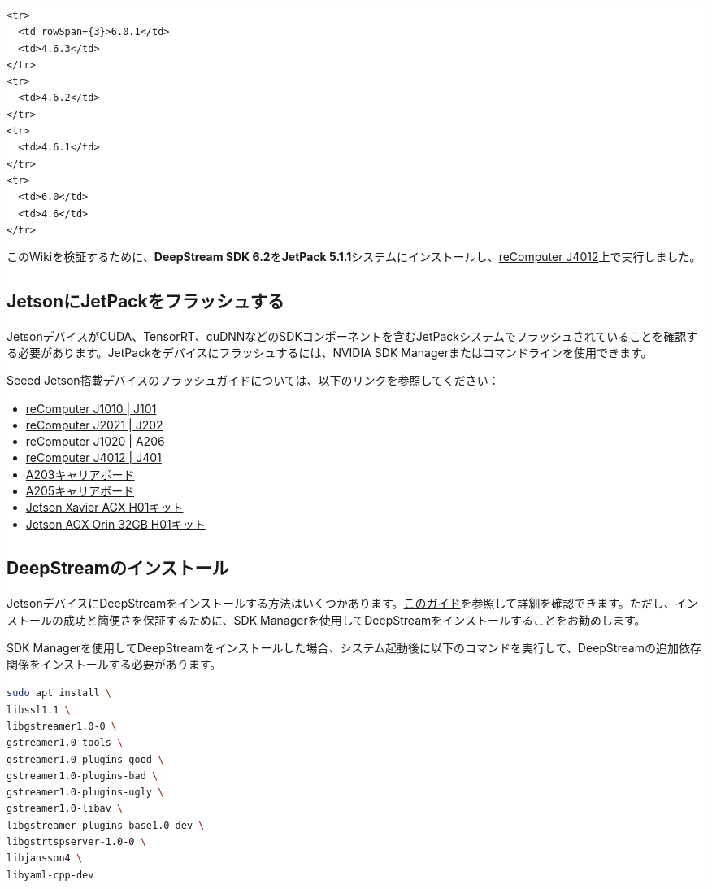    <tr>
      <td rowSpan={3}>6.0.1</td>
      <td>4.6.3</td>
    </tr>
    <tr>
      <td>4.6.2</td>
    </tr>
    <tr>
      <td>4.6.1</td>
    </tr>
    <tr>
      <td>6.0</td>
      <td>4.6</td>
    </tr>
  </tbody>
</table>

このWikiを検証するために、**DeepStream SDK 6.2**を**JetPack 5.1.1**システムにインストールし、[reComputer J4012](https://www.seeedstudio.com/reComputer-J4012-p-5586.html)上で実行しました。

## JetsonにJetPackをフラッシュする

JetsonデバイスがCUDA、TensorRT、cuDNNなどのSDKコンポーネントを含む[JetPack](https://developer.nvidia.com/embedded/jetpack)システムでフラッシュされていることを確認する必要があります。JetPackをデバイスにフラッシュするには、NVIDIA SDK Managerまたはコマンドラインを使用できます。

Seeed Jetson搭載デバイスのフラッシュガイドについては、以下のリンクを参照してください：
- [reComputer J1010 | J101](https://wiki.seeedstudio.com/reComputer_J1010_J101_Flash_Jetpack)
- [reComputer J2021 | J202](https://wiki.seeedstudio.com/reComputer_J2021_J202_Flash_Jetpack)
- [reComputer J1020 | A206](https://wiki.seeedstudio.com/reComputer_J1020_A206_Flash_JetPack)
- [reComputer J4012 | J401](https://wiki.seeedstudio.com/reComputer_J4012_Flash_Jetpack)
- [A203キャリアボード](https://wiki.seeedstudio.com/reComputer_A203_Flash_System)
- [A205キャリアボード](https://wiki.seeedstudio.com/reComputer_A205_Flash_System)
- [Jetson Xavier AGX H01キット](https://wiki.seeedstudio.com/Jetson_Xavier_AGX_H01_Driver_Installation)
- [Jetson AGX Orin 32GB H01キット](https://wiki.seeedstudio.com/Jetson_AGX_Orin_32GB_H01_Flash_Jetpack)

## DeepStreamのインストール

JetsonデバイスにDeepStreamをインストールする方法はいくつかあります。[このガイド](https://docs.nvidia.com/metropolis/deepstream/dev-guide/text/DS_Quickstart.html)を参照して詳細を確認できます。ただし、インストールの成功と簡便さを保証するために、SDK Managerを使用してDeepStreamをインストールすることをお勧めします。

SDK Managerを使用してDeepStreamをインストールした場合、システム起動後に以下のコマンドを実行して、DeepStreamの追加依存関係をインストールする必要があります。

```sh
sudo apt install \
libssl1.1 \
libgstreamer1.0-0 \
gstreamer1.0-tools \
gstreamer1.0-plugins-good \
gstreamer1.0-plugins-bad \
gstreamer1.0-plugins-ugly \
gstreamer1.0-libav \
libgstreamer-plugins-base1.0-dev \
libgstrtspserver-1.0-0 \
libjansson4 \
libyaml-cpp-dev
```
